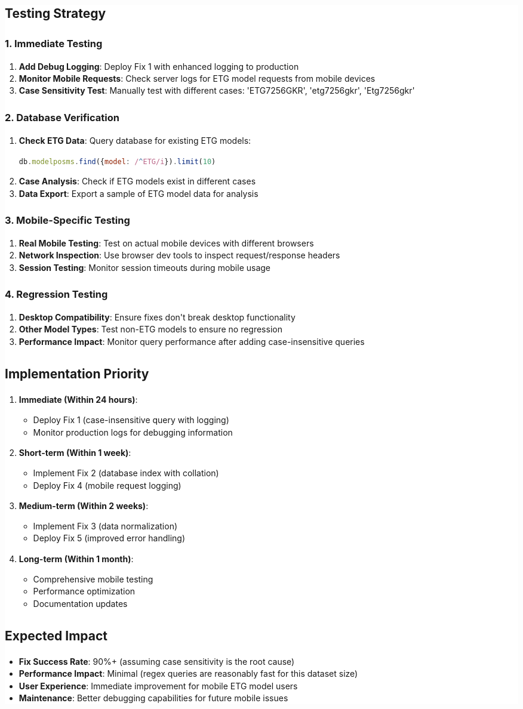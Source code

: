 ## Testing Strategy

### 1. Immediate Testing
1. **Add Debug Logging**: Deploy Fix 1 with enhanced logging to production
2. **Monitor Mobile Requests**: Check server logs for ETG model requests from mobile devices
3. **Case Sensitivity Test**: Manually test with different cases: 'ETG7256GKR', 'etg7256gkr', 'Etg7256gkr'

### 2. Database Verification
1. **Check ETG Data**: Query database for existing ETG models:
   ```javascript
   db.modelposms.find({model: /^ETG/i}).limit(10)
   ```
2. **Case Analysis**: Check if ETG models exist in different cases
3. **Data Export**: Export a sample of ETG model data for analysis

### 3. Mobile-Specific Testing
1. **Real Mobile Testing**: Test on actual mobile devices with different browsers
2. **Network Inspection**: Use browser dev tools to inspect request/response headers
3. **Session Testing**: Monitor session timeouts during mobile usage

### 4. Regression Testing
1. **Desktop Compatibility**: Ensure fixes don't break desktop functionality
2. **Other Model Types**: Test non-ETG models to ensure no regression
3. **Performance Impact**: Monitor query performance after adding case-insensitive queries

## Implementation Priority

1. **Immediate (Within 24 hours)**:
   - Deploy Fix 1 (case-insensitive query with logging)
   - Monitor production logs for debugging information

2. **Short-term (Within 1 week)**:
   - Implement Fix 2 (database index with collation)
   - Deploy Fix 4 (mobile request logging)

3. **Medium-term (Within 2 weeks)**:
   - Implement Fix 3 (data normalization)
   - Deploy Fix 5 (improved error handling)

4. **Long-term (Within 1 month)**:
   - Comprehensive mobile testing
   - Performance optimization
   - Documentation updates

## Expected Impact

- **Fix Success Rate**: 90%+ (assuming case sensitivity is the root cause)
- **Performance Impact**: Minimal (regex queries are reasonably fast for this dataset size)
- **User Experience**: Immediate improvement for mobile ETG model users
- **Maintenance**: Better debugging capabilities for future mobile issues
